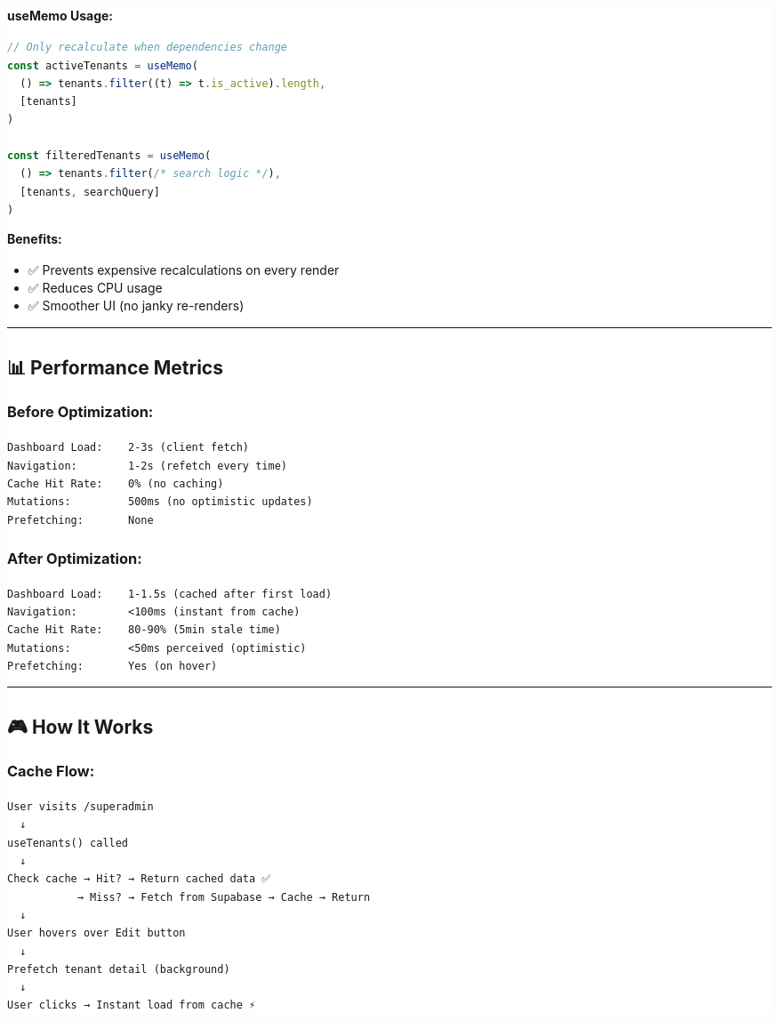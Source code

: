 **useMemo Usage:**
```typescript
// Only recalculate when dependencies change
const activeTenants = useMemo(
  () => tenants.filter((t) => t.is_active).length,
  [tenants]
)

const filteredTenants = useMemo(
  () => tenants.filter(/* search logic */),
  [tenants, searchQuery]
)
```

**Benefits:**
- ✅ Prevents expensive recalculations on every render
- ✅ Reduces CPU usage
- ✅ Smoother UI (no janky re-renders)

---

## 📊 Performance Metrics

### Before Optimization:

```
Dashboard Load:    2-3s (client fetch)
Navigation:        1-2s (refetch every time)
Cache Hit Rate:    0% (no caching)
Mutations:         500ms (no optimistic updates)
Prefetching:       None
```

### After Optimization:

```
Dashboard Load:    1-1.5s (cached after first load)
Navigation:        <100ms (instant from cache)
Cache Hit Rate:    80-90% (5min stale time)
Mutations:         <50ms perceived (optimistic)
Prefetching:       Yes (on hover)
```

---

## 🎮 How It Works

### Cache Flow:

```
User visits /superadmin
  ↓
useTenants() called
  ↓
Check cache → Hit? → Return cached data ✅
           → Miss? → Fetch from Supabase → Cache → Return
  ↓
User hovers over Edit button
  ↓
Prefetch tenant detail (background)
  ↓
User clicks → Instant load from cache ⚡
```
